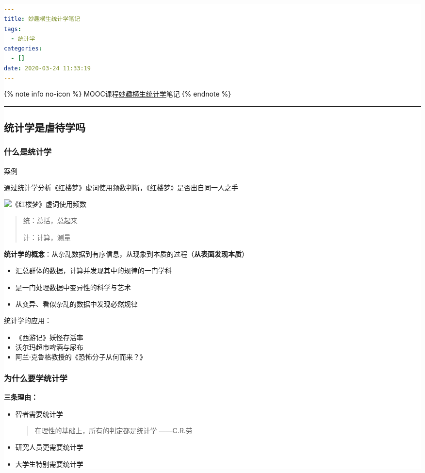 ```yaml
---
title: 妙趣横生统计学笔记
tags:
  - 统计学
categories:
  - []
date: 2020-03-24 11:33:19
---
```


{% note info no-icon %}
MOOC课程[妙趣横生统计学](https://www.icourse163.org/learn/ZJZYY-1206596805?tid=1206915222#/learn/announce)笔记
{% endnote %}



---

## 统计学是虐待学吗

### 什么是统计学

案例

通过统计学分析《红楼梦》虚词使用频数判断，《红楼梦》是否出自同一人之手

![《红楼梦》虚词使用频数]( http://img.whl123456.top/image/image-20200304170517842.png)

> 统：总括，总起来
>
> 计：计算，测量

**统计学的概念**：从杂乱数据到有序信息，从现象到本质的过程（**从表面发现本质**）

+ 汇总群体的数据，计算并发现其中的规律的一门学科

+ 是一门处理数据中变异性的科学与艺术

+ 从变异、看似杂乱的数据中发现必然规律

统计学的应用：

+ 《西游记》妖怪存活率
+ 沃尔玛超市啤酒与尿布
+ 阿兰·克鲁格教授的《恐怖分子从何而来？》

### 为什么要学统计学

**三条理由：**

+ 智者需要统计学

  > 在理性的基础上，所有的判定都是统计学  ——C.R.劳

+ 研究人员更需要统计学

+ 大学生特别需要统计学
